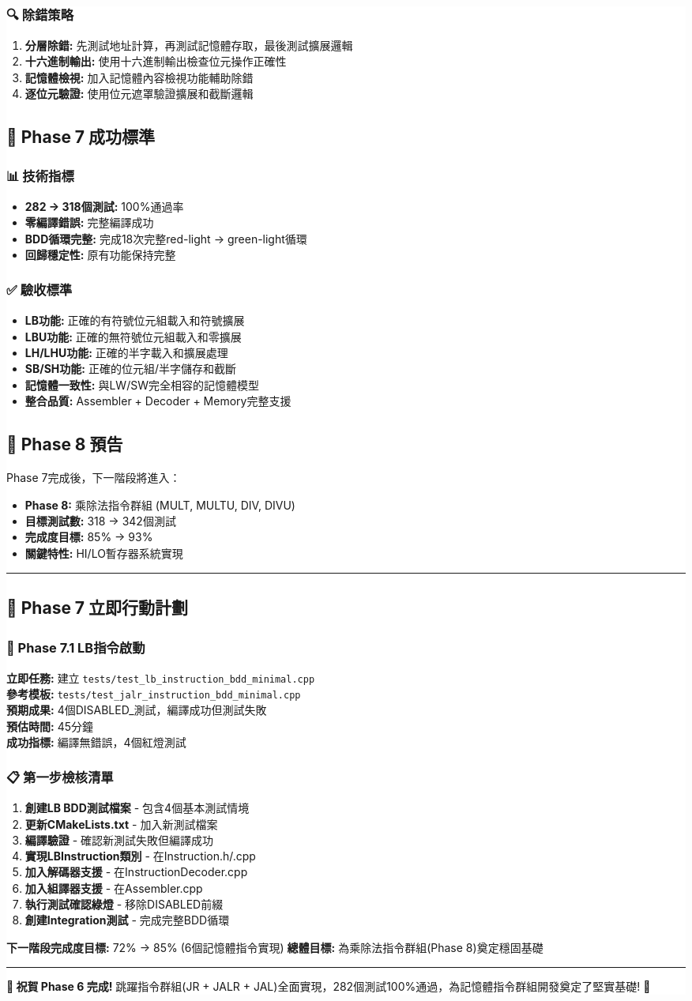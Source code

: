 ### 🔍 除錯策略
1. **分層除錯:** 先測試地址計算，再測試記憶體存取，最後測試擴展邏輯
2. **十六進制輸出:** 使用十六進制輸出檢查位元操作正確性
3. **記憶體檢視:** 加入記憶體內容檢視功能輔助除錯
4. **逐位元驗證:** 使用位元遮罩驗證擴展和截斷邏輯

## 🎯 Phase 7 成功標準

### 📊 技術指標
- **282 → 318個測試:** 100%通過率
- **零編譯錯誤:** 完整編譯成功
- **BDD循環完整:** 完成18次完整red-light → green-light循環
- **回歸穩定性:** 原有功能保持完整

### ✅ 驗收標準  
- **LB功能:** 正確的有符號位元組載入和符號擴展
- **LBU功能:** 正確的無符號位元組載入和零擴展
- **LH/LHU功能:** 正確的半字載入和擴展處理
- **SB/SH功能:** 正確的位元組/半字儲存和截斷
- **記憶體一致性:** 與LW/SW完全相容的記憶體模型
- **整合品質:** Assembler + Decoder + Memory完整支援

## 🚀 Phase 8 預告

Phase 7完成後，下一階段將進入：
- **Phase 8:** 乘除法指令群組 (MULT, MULTU, DIV, DIVU)
- **目標測試數:** 318 → 342個測試
- **完成度目標:** 85% → 93%
- **關鍵特性:** HI/LO暫存器系統實現

---

## 🎯 Phase 7 立即行動計劃

### 🚀 Phase 7.1 LB指令啟動
**立即任務:** 建立 `tests/test_lb_instruction_bdd_minimal.cpp`  
**參考模板:** `tests/test_jalr_instruction_bdd_minimal.cpp`  
**預期成果:** 4個DISABLED_測試，編譯成功但測試失敗  
**預估時間:** 45分鐘  
**成功指標:** 編譯無錯誤，4個紅燈測試

### 📋 第一步檢核清單
1. **創建LB BDD測試檔案** - 包含4個基本測試情境
2. **更新CMakeLists.txt** - 加入新測試檔案
3. **編譯驗證** - 確認新測試失敗但編譯成功
4. **實現LBInstruction類別** - 在Instruction.h/.cpp
5. **加入解碼器支援** - 在InstructionDecoder.cpp
6. **加入組譯器支援** - 在Assembler.cpp
7. **執行測試確認綠燈** - 移除DISABLED前綴
8. **創建Integration測試** - 完成完整BDD循環

**下一階段完成度目標:** 72% → 85% (6個記憶體指令實現)
**總體目標:** 為乘除法指令群組(Phase 8)奠定穩固基礎

---

**🎉 祝賀 Phase 6 完成!** 跳躍指令群組(JR + JALR + JAL)全面實現，282個測試100%通過，為記憶體指令群組開發奠定了堅實基礎! 🚀
